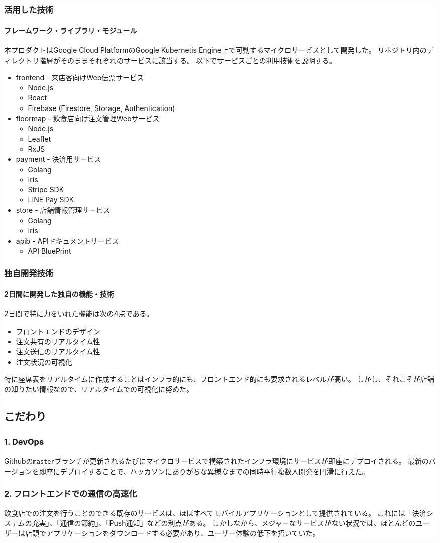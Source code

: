 ### 活用した技術

#### フレームワーク・ライブラリ・モジュール

本プロダクトはGoogle Cloud PlatformのGoogle Kubernetis Engine上で可動するマイクロサービスとして開発した。
リポジトリ内のディレクトリ階層がそのままそれぞれのサービスに該当する。
以下でサービスごとの利用技術を説明する。

* frontend - 来店客向けWeb伝票サービス
    * Node.js
    * React
    * Firebase (Firestore, Storage, Authentication)
* floormap - 飲食店向け注文管理Webサービス
    * Node.js
    * Leaflet
    * RxJS
* payment - 決済用サービス
    * Golang
    * Iris
    * Stripe SDK
    * LINE Pay SDK
* store - 店舗情報管理サービス
    * Golang
    * Iris
* apib - APIドキュメントサービス
    * API BluePrint

### 独自開発技術

#### 2日間に開発した独自の機能・技術

2日間で特に力をいれた機能は次の4点である。

- フロントエンドのデザイン
- 注文共有のリアルタイム性
- 注文送信のリアルタイム性
- 注文状況の可視化

特に座席表をリアルタイムに作成することはインフラ的にも、フロントエンド的にも要求されるレベルが高い。
しかし、それこそが店舗の知りたい情報なので、リアルタイムでの可視化に努めた。

## こだわり

### 1. DevOps

Githubの`master`ブランチが更新されるたびにマイクロサービスで構築されたインフラ環境にサービスが即座にデプロイされる。
最新のバージョンを即座にデプロイすることで、ハッカソンにありがちな異様なまでの同時平行複数人開発を円滑に行えた。

### 2. フロントエンドでの通信の高速化

飲食店での注文を行うことのできる既存のサービスは、ほぼすべてモバイルアプリケーションとして提供されている。
これには「決済システムの充実」、「通信の節約」、「Push通知」などの利点がある。
しかしながら、メジャーなサービスがない状況では、ほとんどのユーザーは店頭でアプリケーションをダウンロードする必要があり、ユーザー体験の低下を招いていた。
